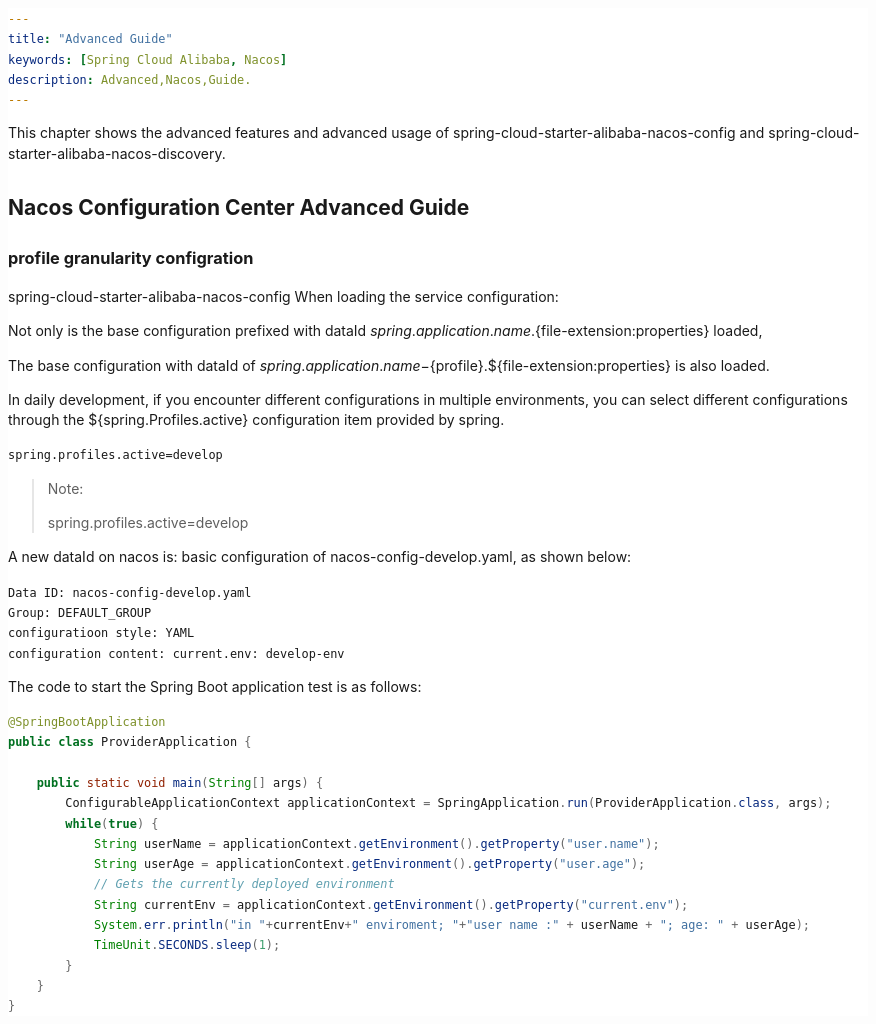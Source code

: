 ```yaml
---
title: "Advanced Guide"
keywords: [Spring Cloud Alibaba, Nacos]
description: Advanced,Nacos,Guide.
---
```


This chapter shows the advanced features and advanced usage of spring-cloud-starter-alibaba-nacos-config and spring-cloud-starter-alibaba-nacos-discovery.

## Nacos Configuration Center Advanced Guide

### profile granularity configration

spring-cloud-starter-alibaba-nacos-config When loading the service configuration:

Not only is the base configuration prefixed with dataId ${spring.application.name}.${file-extension:properties} loaded,

The base configuration with dataId of ${spring.application.name}-${profile}.${file-extension:properties} is also loaded.

In daily development, if you encounter different configurations in multiple environments, you can select different configurations through the ${spring.Profiles.active} configuration item provided by spring.

```properties
spring.profiles.active=develop
```

> Note:
>
> spring.profiles.active=develop

A new dataId on nacos is: basic configuration of nacos-config-develop.yaml, as shown below:

```properties
Data ID: nacos-config-develop.yaml
Group: DEFAULT_GROUP
configuratioon style: YAML
configuration content: current.env: develop-env
```

The code to start the Spring Boot application test is as follows:

```java
@SpringBootApplication
public class ProviderApplication {

    public static void main(String[] args) {
        ConfigurableApplicationContext applicationContext = SpringApplication.run(ProviderApplication.class, args);
        while(true) {
            String userName = applicationContext.getEnvironment().getProperty("user.name");
            String userAge = applicationContext.getEnvironment().getProperty("user.age");
            // Gets the currently deployed environment
            String currentEnv = applicationContext.getEnvironment().getProperty("current.env");
            System.err.println("in "+currentEnv+" enviroment; "+"user name :" + userName + "; age: " + userAge);
            TimeUnit.SECONDS.sleep(1);
        }
    }
}
```
